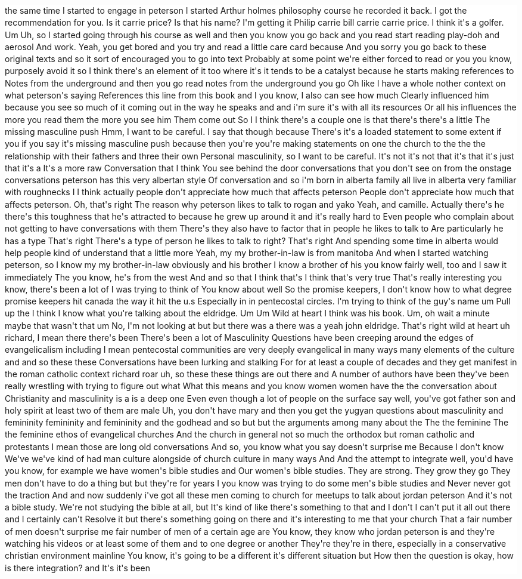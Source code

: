 the same time I started to engage in peterson I started Arthur holmes philosophy course he recorded it back. I got the recommendation for you. Is it carrie price? Is that his name? I'm getting it Philip carrie bill carrie carrie price. I think it's a golfer. Um Uh, so I started going through his course as well and then you know you go back and you read start reading play-doh and aerosol And work. Yeah, you get bored and you try and read a little care card because And you sorry you go back to these original texts and so it sort of encouraged you to go into text Probably at some point we're either forced to read or you you know, purposely avoid it so I think there's an element of it too where it's it tends to be a catalyst because he starts making references to Notes from the underground and then you go read notes from the underground you go Oh like I have a whole nother context on what peterson's saying References this line from this book and I you know, I also can see how much Clearly influenced him because you see so much of it coming out in the way he speaks and and i'm sure it's with all its resources Or all his influences the more you read them the more you see him Them come out So I I think there's a couple one is that there's there's a little The missing masculine push Hmm, I want to be careful. I say that though because There's it's a loaded statement to some extent if you if you say it's missing masculine push because then you're you're making statements on one the church to the the the relationship with their fathers and three their own Personal masculinity, so I want to be careful. It's not it's not that it's that it's just that it's a It's a more raw Conversation that I think You see behind the door conversations that you don't see on from the onstage conversations peterson has this very albertan style Of conversation and so i'm born in alberta family all live in alberta very familiar with roughnecks I I think actually people don't appreciate how much that affects peterson People don't appreciate how much that affects peterson. Oh, that's right The reason why peterson likes to talk to rogan and yako Yeah, and camille. Actually there's he there's this toughness that he's attracted to because he grew up around it and it's really hard to Even people who complain about not getting to have conversations with them There's they also have to factor that in people he likes to talk to Are particularly he has a type That's right There's a type of person he likes to talk to right? That's right And spending some time in alberta would help people kind of understand that a little more Yeah, my my brother-in-law is from manitoba And when I started watching peterson, so I know my my brother-in-law obviously and his brother I know a brother of his you know fairly well, too and I saw it immediately The you know, he's from the west And and so that I think that's I think that's very true That's really interesting you know, there's been a lot of I was trying to think of You know about well So the promise keepers, I don't know how to what degree promise keepers hit canada the way it hit the u.s Especially in in pentecostal circles. I'm trying to think of the guy's name um Pull up the I think I know what you're talking about the eldridge. Um Um Wild at heart I think was his book. Um, oh wait a minute maybe that wasn't that um No, I'm not looking at but but there was a there was a yeah john eldridge. That's right wild at heart uh richard, I mean there there's been There's been a lot of Masculinity Questions have been creeping around the edges of evangelicalism including I mean pentecostal communities are very deeply evangelical in many ways many elements of the culture and and so these these Conversations have been lurking and stalking For for at least a couple of decades and they get manifest in the roman catholic context richard roar uh, so these these things are out there and A number of authors have been they've been really wrestling with trying to figure out what What this means and you know women women have the the conversation about Christianity and masculinity is a is a deep one Even even though a lot of people on the surface say well, you've got father son and holy spirit at least two of them are male Uh, you don't have mary and then you get the yugyan questions about masculinity and femininity femininity and femininity and the godhead and so but but the arguments among many about the The the feminine The the feminine ethos of evangelical churches And the church in general not so much the orthodox but roman catholic and protestants I mean those are long old conversations And so, you know what you say doesn't surprise me Because I don't know We've we've kind of had man culture alongside of church culture in many ways And And the attempt to integrate well, you'd have you know, for example we have women's bible studies and Our women's bible studies. They are strong. They grow they go They men don't have to do a thing but but they're for years I you know was trying to do some men's bible studies and Never never got the traction And and now suddenly i've got all these men coming to church for meetups to talk about jordan peterson And it's not a bible study. We're not studying the bible at all, but It's kind of like there's something to that and I don't I can't put it all out there and I certainly can't Resolve it but there's something going on there and it's interesting to me that your church That a fair number of men doesn't surprise me fair number of men of a certain age are You know, they know who jordan peterson is and they're watching his videos or at least some of them and to one degree or another They're they're in there, especially in a conservative christian environment mainline You know, it's going to be a different it's different situation but How then the question is okay, how is there integration? and It's it's been